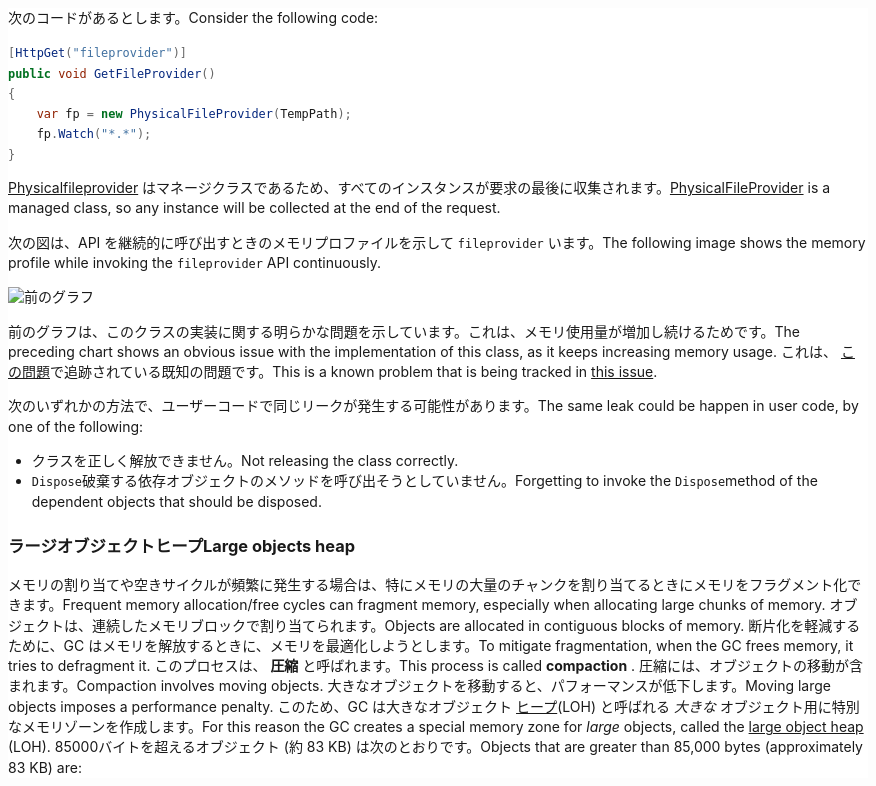 <span data-ttu-id="0fd86-236">次のコードがあるとします。</span><span class="sxs-lookup"><span data-stu-id="0fd86-236">Consider the following code:</span></span>

```csharp
[HttpGet("fileprovider")]
public void GetFileProvider()
{
    var fp = new PhysicalFileProvider(TempPath);
    fp.Watch("*.*");
}
```

<span data-ttu-id="0fd86-237">[Physicalfileprovider](/dotnet/api/microsoft.extensions.fileproviders.physicalfileprovider?view=dotnet-plat-ext-3.0) はマネージクラスであるため、すべてのインスタンスが要求の最後に収集されます。</span><span class="sxs-lookup"><span data-stu-id="0fd86-237">[PhysicalFileProvider](/dotnet/api/microsoft.extensions.fileproviders.physicalfileprovider?view=dotnet-plat-ext-3.0) is a managed class, so any instance will be collected at the end of the request.</span></span>

<span data-ttu-id="0fd86-238">次の図は、API を継続的に呼び出すときのメモリプロファイルを示して `fileprovider` います。</span><span class="sxs-lookup"><span data-stu-id="0fd86-238">The following image shows the memory profile while invoking the `fileprovider` API continuously.</span></span>

![前のグラフ](memory/_static/fileprovider.png)

<span data-ttu-id="0fd86-240">前のグラフは、このクラスの実装に関する明らかな問題を示しています。これは、メモリ使用量が増加し続けるためです。</span><span class="sxs-lookup"><span data-stu-id="0fd86-240">The preceding chart shows an obvious issue with the implementation of this class, as it keeps increasing memory usage.</span></span> <span data-ttu-id="0fd86-241">これは、 [この問題](https://github.com/dotnet/aspnetcore/issues/3110)で追跡されている既知の問題です。</span><span class="sxs-lookup"><span data-stu-id="0fd86-241">This is a known problem that is being tracked in [this issue](https://github.com/dotnet/aspnetcore/issues/3110).</span></span>

<span data-ttu-id="0fd86-242">次のいずれかの方法で、ユーザーコードで同じリークが発生する可能性があります。</span><span class="sxs-lookup"><span data-stu-id="0fd86-242">The same leak could be happen in user code, by one of the following:</span></span>

* <span data-ttu-id="0fd86-243">クラスを正しく解放できません。</span><span class="sxs-lookup"><span data-stu-id="0fd86-243">Not releasing the class correctly.</span></span>
* <span data-ttu-id="0fd86-244">`Dispose`破棄する依存オブジェクトのメソッドを呼び出そうとしていません。</span><span class="sxs-lookup"><span data-stu-id="0fd86-244">Forgetting to invoke the `Dispose`method of the dependent objects that should be disposed.</span></span>

### <a name="large-objects-heap"></a><span data-ttu-id="0fd86-245">ラージオブジェクトヒープ</span><span class="sxs-lookup"><span data-stu-id="0fd86-245">Large objects heap</span></span>

<span data-ttu-id="0fd86-246">メモリの割り当てや空きサイクルが頻繁に発生する場合は、特にメモリの大量のチャンクを割り当てるときにメモリをフラグメント化できます。</span><span class="sxs-lookup"><span data-stu-id="0fd86-246">Frequent memory allocation/free cycles can fragment memory, especially when allocating large chunks of memory.</span></span> <span data-ttu-id="0fd86-247">オブジェクトは、連続したメモリブロックで割り当てられます。</span><span class="sxs-lookup"><span data-stu-id="0fd86-247">Objects are allocated in contiguous blocks of memory.</span></span> <span data-ttu-id="0fd86-248">断片化を軽減するために、GC はメモリを解放するときに、メモリを最適化しようとします。</span><span class="sxs-lookup"><span data-stu-id="0fd86-248">To mitigate fragmentation, when the GC frees memory, it tries to defragment it.</span></span> <span data-ttu-id="0fd86-249">このプロセスは、 **圧縮** と呼ばれます。</span><span class="sxs-lookup"><span data-stu-id="0fd86-249">This process is called **compaction** .</span></span> <span data-ttu-id="0fd86-250">圧縮には、オブジェクトの移動が含まれます。</span><span class="sxs-lookup"><span data-stu-id="0fd86-250">Compaction involves moving objects.</span></span> <span data-ttu-id="0fd86-251">大きなオブジェクトを移動すると、パフォーマンスが低下します。</span><span class="sxs-lookup"><span data-stu-id="0fd86-251">Moving large objects imposes a performance penalty.</span></span> <span data-ttu-id="0fd86-252">このため、GC は大きなオブジェクト [ヒープ](/dotnet/standard/garbage-collection/large-object-heap)(LOH) と呼ばれる _大きな_ オブジェクト用に特別なメモリゾーンを作成します。</span><span class="sxs-lookup"><span data-stu-id="0fd86-252">For this reason the GC creates a special memory zone for _large_ objects, called the [large object heap](/dotnet/standard/garbage-collection/large-object-heap) (LOH).</span></span> <span data-ttu-id="0fd86-253">85000バイトを超えるオブジェクト (約 83 KB) は次のとおりです。</span><span class="sxs-lookup"><span data-stu-id="0fd86-253">Objects that are greater than 85,000 bytes (approximately 83 KB) are:</span></span>
